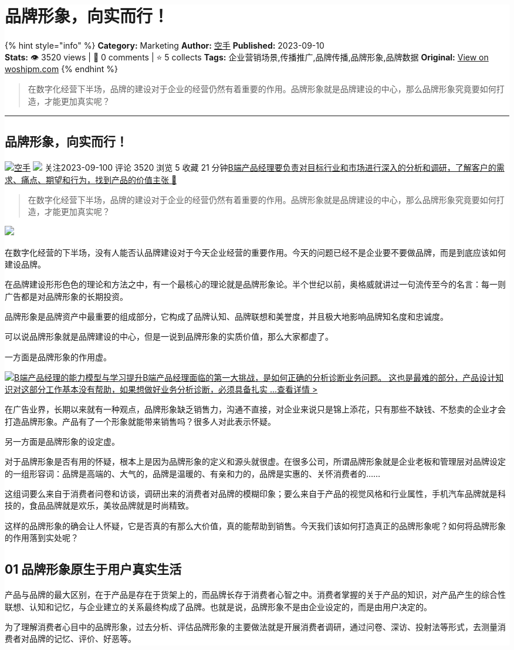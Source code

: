 # 品牌形象，向实而行！
{% hint style="info" %}
**Category:** Marketing
**Author:** [空手](https://www.woshipm.com/u/676271)
**Published:** 2023-09-10  
**Stats:** 👁️ 3520 views | 💬 0 comments | ⭐ 5 collects
**Tags:** 企业营销场景,传播推广,品牌传播,品牌形象,品牌数据
**Original:** [View on woshipm.com](https://www.woshipm.com/marketing/5900914.html)
{% endhint %}
> 在数字化经营下半场，品牌的建设对于企业的经营仍然有着重要的作用。品牌形象就是品牌建设的中心，那么品牌形象究竟要如何打造，才能更加真实呢？

---

## 品牌形象，向实而行！

[![](https://image.woshipm.com/wp-files/2018/04/H2oekzdTsjuiYFtg3ivL.jpg!/both/72x72)](https://www.woshipm.com/u/676271)[空手](https://www.woshipm.com/u/676271) ![](https://static.woshipm.com/tag/1121_1@2x.png) 关注2023-09-100 评论 3520 浏览 5 收藏 21 分钟[B端产品经理要负责对目标行业和市场进行深入的分析和调研，了解客户的需求、痛点、期望和行为，找到产品的价值主张 🔗](https://ke.qidianla.com/courses/bcpm)

> 在数字化经营下半场，品牌的建设对于企业的经营仍然有着重要的作用。品牌形象就是品牌建设的中心，那么品牌形象究竟要如何打造，才能更加真实呢？

![](https://image.woshipm.com/2023/04/13/4547d418-d9ea-11ed-a8b0-00163e0b5ff3.jpg)

在数字化经营的下半场，没有人能否认品牌建设对于今天企业经营的重要作用。今天的问题已经不是企业要不要做品牌，而是到底应该如何建设品牌。

在品牌建设形形色色的理论和方法之中，有一个最核心的理论就是品牌形象论。半个世纪以前，奥格威就讲过一句流传至今的名言：每一则广告都是对品牌形象的长期投资。

品牌形象是品牌资产中最重要的组成部分，它构成了品牌认知、品牌联想和美誉度，并且极大地影响品牌知名度和忠诚度。

可以说品牌形象就是品牌建设的中心，但是一说到品牌形象的实质价值，那么大家都虚了。

一方面是品牌形象的作用虚。

[![](https://image.woshipm.com/2023/08/02/1554eea8-30e3-11ee-88e7-00163e0b5ff3.png)B端产品经理的能力模型与学习提升B端产品经理面临的第一大挑战，是如何正确的分析诊断业务问题。 这也是最难的部分，产品设计知识对这部分工作基本没有帮助，如果想做好业务分析诊断，必须具备扎实 ...查看详情 >](https://ke.qidianla.com/courses/bcpm)

在广告业界，长期以来就有一种观点，品牌形象缺乏销售力，沟通不直接，对企业来说只是锦上添花，只有那些不缺钱、不愁卖的企业才会打造品牌形象。产品有了一个形象就能带来销售吗？很多人对此表示怀疑。

另一方面是品牌形象的设定虚。

对于品牌形象是否有用的怀疑，根本上是因为品牌形象的定义和源头就很虚。在很多公司，所谓品牌形象就是企业老板和管理层对品牌设定的一组形容词：品牌是高端的、大气的，品牌是温暖的、有亲和力的，品牌是实惠的、关怀消费者的……

这组词要么来自于消费者问卷和访谈，调研出来的消费者对品牌的模糊印象；要么来自于产品的视觉风格和行业属性，手机汽车品牌就是科技的，食品品牌就是欢乐，美妆品牌就是时尚精致。

这样的品牌形象的确会让人怀疑，它是否真的有那么大价值，真的能帮助到销售。今天我们该如何打造真正的品牌形象呢？如何将品牌形象的作用落到实处呢？

## 01 品牌形象原生于用户真实生活

产品与品牌的最大区别，在于产品是存在于货架上的，而品牌长存于消费者心智之中。消费者掌握的关于产品的知识，对产品产生的综合性联想、认知和记忆，与企业建立的关系最终构成了品牌。也就是说，品牌形象不是由企业设定的，而是由用户决定的。

为了理解消费者心目中的品牌形象，过去分析、评估品牌形象的主要做法就是开展消费者调研，通过问卷、深访、投射法等形式，去测量消费者对品牌的记忆、评价、好恶等。
